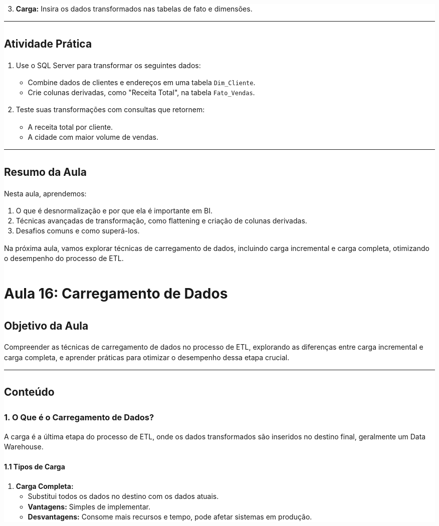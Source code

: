    ```sql
   ```

3. **Carga:** Insira os dados transformados nas tabelas de fato e dimensões.

---

## **Atividade Prática**

1. Use o SQL Server para transformar os seguintes dados:
   - Combine dados de clientes e endereços em uma tabela `Dim_Cliente`.
   - Crie colunas derivadas, como "Receita Total", na tabela `Fato_Vendas`.

2. Teste suas transformações com consultas que retornem:
   - A receita total por cliente.
   - A cidade com maior volume de vendas.

---

## **Resumo da Aula**

Nesta aula, aprendemos:
1. O que é desnormalização e por que ela é importante em BI.
2. Técnicas avançadas de transformação, como flattening e criação de colunas derivadas.
3. Desafios comuns e como superá-los.

Na próxima aula, vamos explorar técnicas de carregamento de dados, incluindo carga incremental e carga completa, otimizando o desempenho do processo de ETL.











# Aula 16: Carregamento de Dados

## **Objetivo da Aula**
Compreender as técnicas de carregamento de dados no processo de ETL, explorando as diferenças entre carga incremental e carga completa, e aprender práticas para otimizar o desempenho dessa etapa crucial.

---

## **Conteúdo**

### **1. O Que é o Carregamento de Dados?**
A carga é a última etapa do processo de ETL, onde os dados transformados são inseridos no destino final, geralmente um Data Warehouse.

#### **1.1 Tipos de Carga**
1. **Carga Completa:**
   - Substitui todos os dados no destino com os dados atuais.
   - **Vantagens:** Simples de implementar.
   - **Desvantagens:** Consome mais recursos e tempo, pode afetar sistemas em produção.
